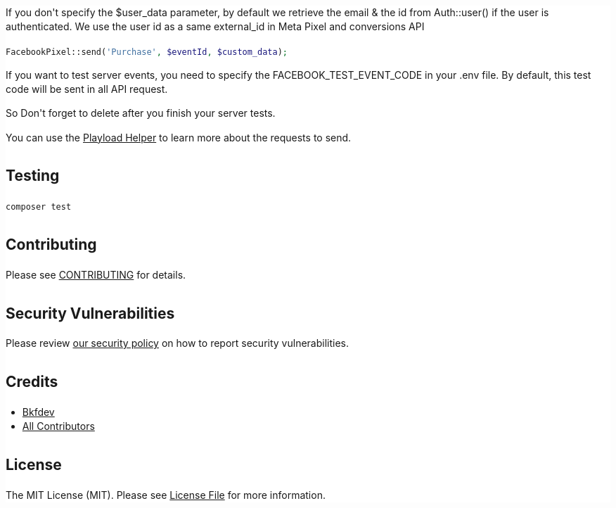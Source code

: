 If you don't specify the $user_data parameter, by default we retrieve the email & the id from Auth::user() if the user is authenticated.
We use the user id as a same external_id in Meta Pixel and conversions API

```php
FacebookPixel::send('Purchase', $eventId, $custom_data);
```

If you want to test server events, you need to specify the FACEBOOK_TEST_EVENT_CODE in your .env file. By default, this test code will be sent in all API request.

So Don't forget to delete after you finish your server tests.

You can use the [Playload Helper](https://developers.facebook.com/docs/marketing-api/conversions-api/payload-helper) to learn more about the requests to send.

## Testing

```bash
composer test
```

## Contributing

Please see [CONTRIBUTING](CONTRIBUTING.md) for details.

## Security Vulnerabilities

Please review [our security policy](../../security/policy) on how to report security vulnerabilities.

## Credits

-   [Bkfdev](https://github.com/aeq-dev)
-   [All Contributors](../../contributors)

## License

The MIT License (MIT). Please see [License File](LICENSE.md) for more information.
